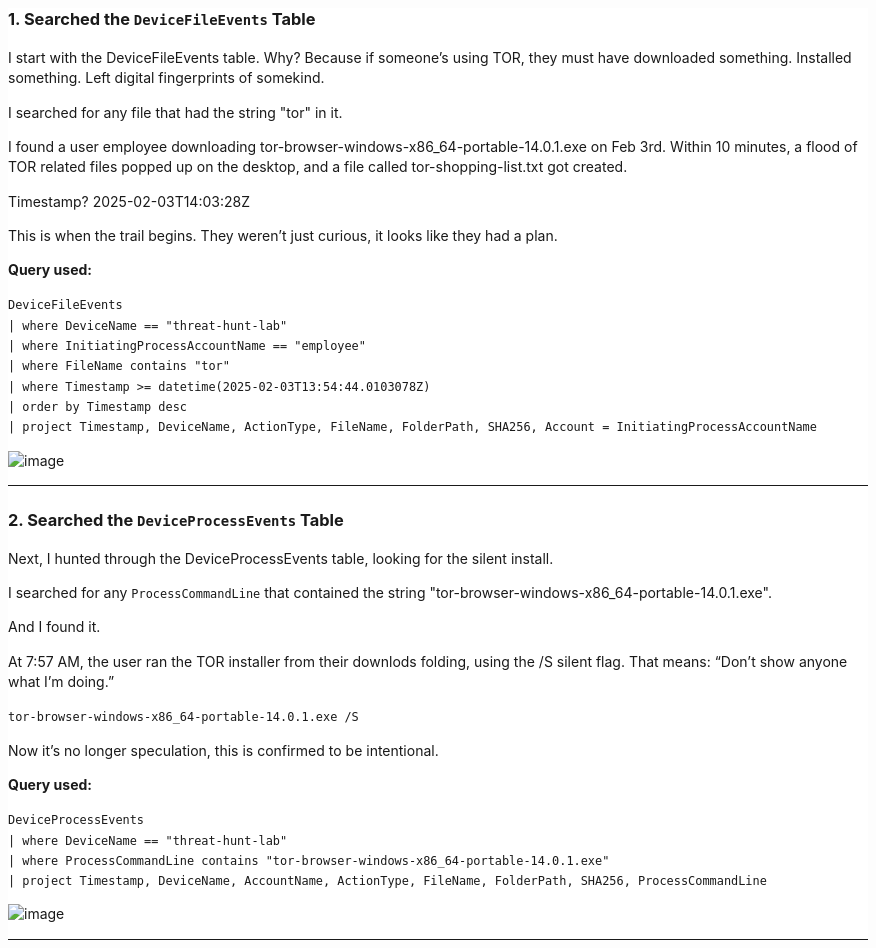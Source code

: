 ### 1. Searched the `DeviceFileEvents` Table

I start with the DeviceFileEvents table. Why? Because if someone’s using TOR, they must have downloaded something. Installed something. Left digital fingerprints of somekind.

I searched for any file that had the string "tor" in it.

I found a user employee downloading tor-browser-windows-x86_64-portable-14.0.1.exe on Feb 3rd. Within 10 minutes, a flood of TOR related files popped up on the desktop, and a file called tor-shopping-list.txt got created.

Timestamp?
2025-02-03T14:03:28Z

This is when the trail begins.
They weren’t just curious, it looks like they had a plan.

**Query used:**

```kql
DeviceFileEvents  
| where DeviceName == "threat-hunt-lab"  
| where InitiatingProcessAccountName == "employee"  
| where FileName contains "tor"  
| where Timestamp >= datetime(2025-02-03T13:54:44.0103078Z)  
| order by Timestamp desc  
| project Timestamp, DeviceName, ActionType, FileName, FolderPath, SHA256, Account = InitiatingProcessAccountName
```
<img width="1212" alt="image" src="https://github.com/user-attachments/assets/71402e84-8767-44f8-908c-1805be31122d">

---

### 2. Searched the `DeviceProcessEvents` Table

Next, I hunted through the DeviceProcessEvents table, looking for the silent install.

I searched for any `ProcessCommandLine` that contained the string "tor-browser-windows-x86_64-portable-14.0.1.exe".

And I found it.

At 7:57 AM, the user ran the TOR installer from their downlods folding, using the /S silent flag. That means: “Don’t show anyone what I’m doing.”

```command line
tor-browser-windows-x86_64-portable-14.0.1.exe /S
```

Now it’s no longer speculation, this is confirmed to be intentional.


**Query used:**

```kql
DeviceProcessEvents  
| where DeviceName == "threat-hunt-lab"  
| where ProcessCommandLine contains "tor-browser-windows-x86_64-portable-14.0.1.exe"  
| project Timestamp, DeviceName, AccountName, ActionType, FileName, FolderPath, SHA256, ProcessCommandLine
```
<img width="1212" alt="image" src="https://github.com/user-attachments/assets/b07ac4b4-9cb3-4834-8fac-9f5f29709d78">

---